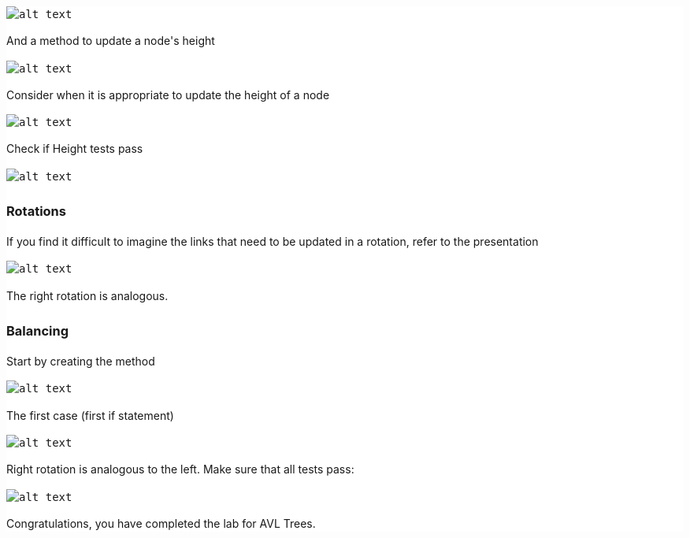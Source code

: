 <kbd><img src="https://user-images.githubusercontent.com/32310938/68478697-3099d200-0239-11ea-9daf-a1ea619e176c.png" alt="alt text" width="400" height=""></kbd>

And a method to update a node's height

<kbd><img src="https://user-images.githubusercontent.com/32310938/68478735-4f986400-0239-11ea-9a9f-bb3b6898dbe9.png" alt="alt text" width="600" height=""></kbd>

Consider when it is appropriate to update the height of a node

<kbd><img src="https://user-images.githubusercontent.com/32310938/68478764-5fb04380-0239-11ea-93f7-08377a5fb492.png" alt="alt text" width="250" height=""></kbd>

Check if Height tests pass

<kbd><img src="https://user-images.githubusercontent.com/32310938/68478793-7060b980-0239-11ea-96ef-ff1e9fa41650.png" alt="alt text" width="500" height=""></kbd>

### Rotations

If you find it difficult to imagine the links that need to be updated in a
rotation, refer to the presentation

<kbd><img src="https://user-images.githubusercontent.com/32310938/68478813-7a82b800-0239-11ea-82e9-37e015915a7a.png" alt="alt text" width="400" height=""></kbd>

The right rotation is analogous.

### Balancing

Start by creating the method

<kbd><img src="https://user-images.githubusercontent.com/32310938/68478833-88383d80-0239-11ea-845a-8357dcf5cdbb.png" alt="alt text" width="500" height=""></kbd>

The first case (first if statement)

<kbd><img src="https://user-images.githubusercontent.com/32310938/68478852-9423ff80-0239-11ea-9c83-d54e59e4b369.png" alt="alt text" width="600" height=""></kbd>

Right rotation is analogous to the left. Make sure that all tests pass:

<kbd><img src="https://user-images.githubusercontent.com/32310938/68478882-a140ee80-0239-11ea-9da1-5f80f61efd8c.png" alt="alt text" width="500" height=""></kbd>

Congratulations, you have completed the lab for AVL Trees.
